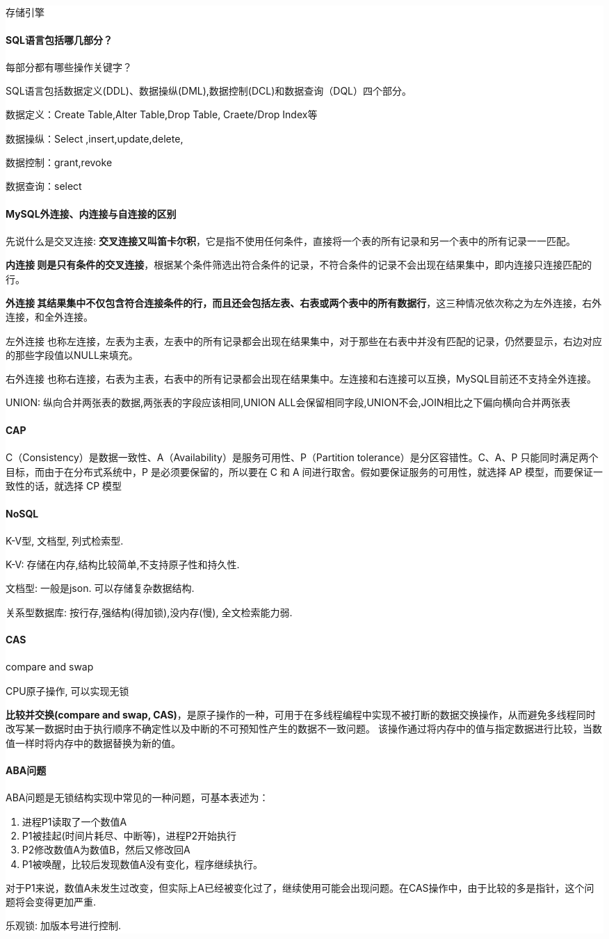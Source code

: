 存储引擎 

  

#### SQL语言包括哪几部分？ 

每部分都有哪些操作关键字？ 

SQL语言包括数据定义(DDL)、数据操纵(DML),数据控制(DCL)和数据查询（DQL）四个部分。 

数据定义：Create Table,Alter Table,Drop Table, Craete/Drop Index等 

数据操纵：Select ,insert,update,delete, 

数据控制：grant,revoke 

数据查询：select 

 

#### MySQL外连接、内连接与自连接的区别 

先说什么是交叉连接: **交叉连接又叫笛卡尔积**，它是指不使用任何条件，直接将一个表的所有记录和另一个表中的所有记录一一匹配。 

**内连接 则是只有条件的交叉连接**，根据某个条件筛选出符合条件的记录，不符合条件的记录不会出现在结果集中，即内连接只连接匹配的行。 

**外连接 其结果集中不仅包含符合连接条件的行，而且还会包括左表、右表或两个表中的所有数据行**，这三种情况依次称之为左外连接，右外连接，和全外连接。 

左外连接 也称左连接，左表为主表，左表中的所有记录都会出现在结果集中，对于那些在右表中并没有匹配的记录，仍然要显示，右边对应的那些字段值以NULL来填充。 

右外连接 也称右连接，右表为主表，右表中的所有记录都会出现在结果集中。左连接和右连接可以互换，MySQL目前还不支持全外连接。 

UNION: 纵向合并两张表的数据,两张表的字段应该相同,UNION ALL会保留相同字段,UNION不会,JOIN相比之下偏向横向合并两张表 

 

#### CAP 

C（Consistency）是数据一致性、A（Availability）是服务可用性、P（Partition tolerance）是分区容错性。C、A、P 只能同时满足两个目标，而由于在分布式系统中，P 是必须要保留的，所以要在 C 和 A 间进行取舍。假如要保证服务的可用性，就选择 AP 模型，而要保证一致性的话，就选择 CP 模型 

 

#### NoSQL 

K-V型, 文档型, 列式检索型. 

K-V: 存储在内存,结构比较简单,不支持原子性和持久性. 

文档型: 一般是json. 可以存储复杂数据结构. 

关系型数据库: 按行存,强结构(得加锁),没内存(慢), 全文检索能力弱. 

 

#### CAS 

compare and swap 

CPU原子操作, 可以实现无锁 

**比较并交换(compare and swap, CAS)**，是原子操作的一种，可用于在多线程编程中实现不被打断的数据交换操作，从而避免多线程同时改写某一数据时由于执行顺序不确定性以及中断的不可预知性产生的数据不一致问题。 该操作通过将内存中的值与指定数据进行比较，当数值一样时将内存中的数据替换为新的值。 

 

#### ABA问题 

ABA问题是无锁结构实现中常见的一种问题，可基本表述为： 

1. 进程P1读取了一个数值A 
2. P1被挂起(时间片耗尽、中断等)，进程P2开始执行 
3. P2修改数值A为数值B，然后又修改回A 
4. P1被唤醒，比较后发现数值A没有变化，程序继续执行。 

对于P1来说，数值A未发生过改变，但实际上A已经被变化过了，继续使用可能会出现问题。在CAS操作中，由于比较的多是指针，这个问题将会变得更加严重. 

乐观锁: 加版本号进行控制. 

  